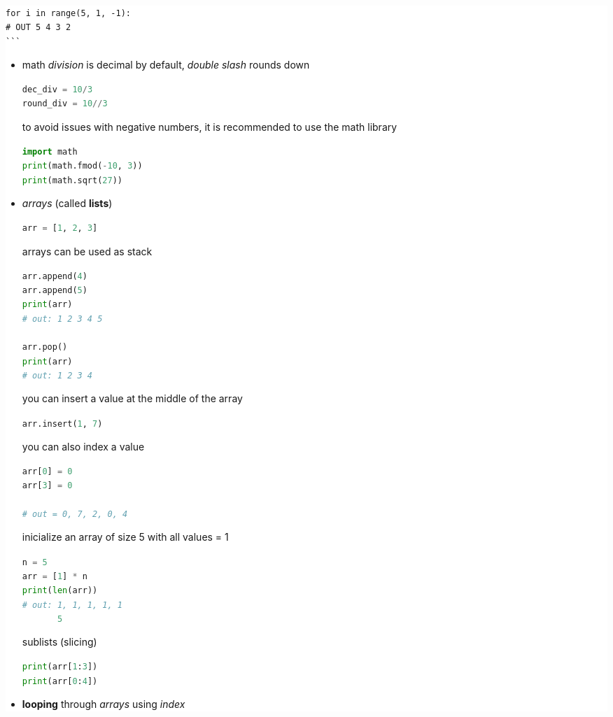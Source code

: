 	for i in range(5, 1, -1):
	# OUT 5 4 3 2
	```
- math
	*division* is decimal by default, *double slash* rounds down
	```python
	dec_div = 10/3
	round_div = 10//3
	```
	to avoid issues with negative numbers, it is recommended to use the math library
	```python
	import math
	print(math.fmod(-10, 3))
	print(math.sqrt(27))
	```
- *arrays* (called **lists**)
	```python
	arr = [1, 2, 3]
	```
	arrays can be used as stack
	```python
	arr.append(4)
	arr.append(5)
	print(arr)
	# out: 1 2 3 4 5

	arr.pop()
	print(arr)
	# out: 1 2 3 4
	```
	you can insert a value at the middle of the array
	```python
	arr.insert(1, 7)
	```
	you can also index a value
	```python
	arr[0] = 0
	arr[3] = 0

	# out = 0, 7, 2, 0, 4
	```
	inicialize an array of size 5 with all values = 1
	```python
	n = 5
	arr = [1] * n
	print(len(arr))
	# out: 1, 1, 1, 1, 1
	       5
	```
	sublists (slicing)
	```python
	print(arr[1:3])
	print(arr[0:4])
	```
- **looping** through *arrays*
	using *index*